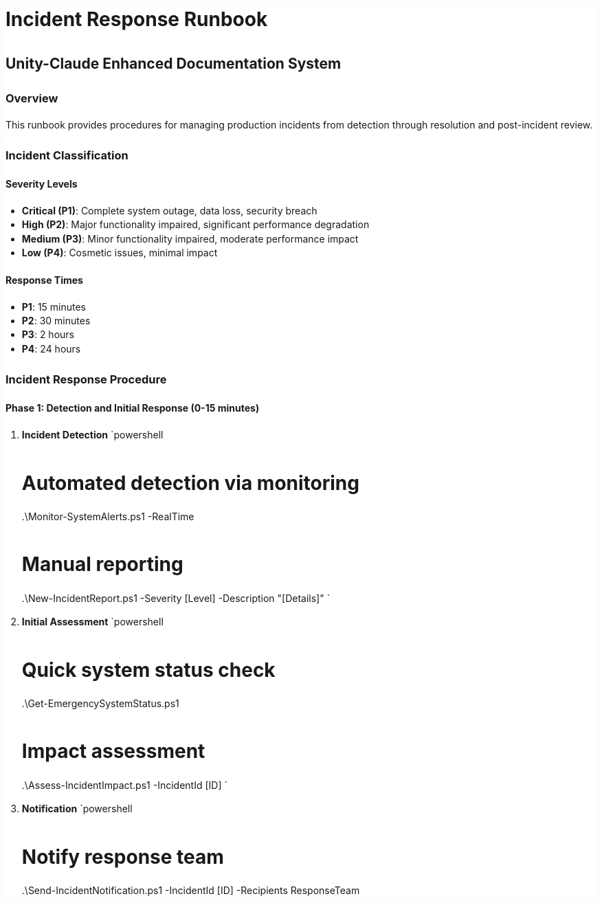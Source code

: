 # Incident Response Runbook
## Unity-Claude Enhanced Documentation System

### Overview
This runbook provides procedures for managing production incidents from detection through resolution and post-incident review.

### Incident Classification

#### Severity Levels
- **Critical (P1)**: Complete system outage, data loss, security breach
- **High (P2)**: Major functionality impaired, significant performance degradation
- **Medium (P3)**: Minor functionality impaired, moderate performance impact
- **Low (P4)**: Cosmetic issues, minimal impact

#### Response Times
- **P1**: 15 minutes
- **P2**: 30 minutes
- **P3**: 2 hours
- **P4**: 24 hours

### Incident Response Procedure

#### Phase 1: Detection and Initial Response (0-15 minutes)
1. **Incident Detection**
   `powershell
   # Automated detection via monitoring
   .\Monitor-SystemAlerts.ps1 -RealTime
   
   # Manual reporting
   .\New-IncidentReport.ps1 -Severity [Level] -Description "[Details]"
   `

2. **Initial Assessment**
   `powershell
   # Quick system status check
   .\Get-EmergencySystemStatus.ps1
   
   # Impact assessment
   .\Assess-IncidentImpact.ps1 -IncidentId [ID]
   `

3. **Notification**
   `powershell
   # Notify response team
   .\Send-IncidentNotification.ps1 -IncidentId [ID] -Recipients ResponseTeam
   